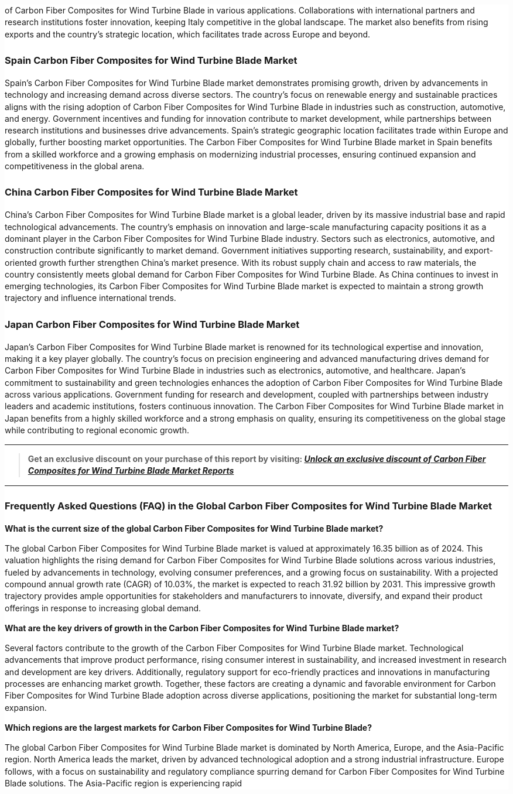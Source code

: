of Carbon Fiber Composites for Wind Turbine Blade in various applications. Collaborations with international partners and research institutions foster innovation, keeping Italy competitive in the global landscape. The market also benefits from rising exports and the country&rsquo;s strategic location, which facilitates trade across Europe and beyond.</p><h3>Spain Carbon Fiber Composites for Wind Turbine Blade Market</h3><p>Spain&rsquo;s Carbon Fiber Composites for Wind Turbine Blade market demonstrates promising growth, driven by advancements in technology and increasing demand across diverse sectors. The country&rsquo;s focus on renewable energy and sustainable practices aligns with the rising adoption of Carbon Fiber Composites for Wind Turbine Blade in industries such as construction, automotive, and energy. Government incentives and funding for innovation contribute to market development, while partnerships between research institutions and businesses drive advancements. Spain&rsquo;s strategic geographic location facilitates trade within Europe and globally, further boosting market opportunities. The Carbon Fiber Composites for Wind Turbine Blade market in Spain benefits from a skilled workforce and a growing emphasis on modernizing industrial processes, ensuring continued expansion and competitiveness in the global arena.</p><h3>China Carbon Fiber Composites for Wind Turbine Blade Market</h3><p>China&rsquo;s Carbon Fiber Composites for Wind Turbine Blade market is a global leader, driven by its massive industrial base and rapid technological advancements. The country&rsquo;s emphasis on innovation and large-scale manufacturing capacity positions it as a dominant player in the Carbon Fiber Composites for Wind Turbine Blade industry. Sectors such as electronics, automotive, and construction contribute significantly to market demand. Government initiatives supporting research, sustainability, and export-oriented growth further strengthen China&rsquo;s market presence. With its robust supply chain and access to raw materials, the country consistently meets global demand for Carbon Fiber Composites for Wind Turbine Blade. As China continues to invest in emerging technologies, its Carbon Fiber Composites for Wind Turbine Blade market is expected to maintain a strong growth trajectory and influence international trends.</p><h3>Japan Carbon Fiber Composites for Wind Turbine Blade Market</h3><p>Japan&rsquo;s Carbon Fiber Composites for Wind Turbine Blade market is renowned for its technological expertise and innovation, making it a key player globally. The country&rsquo;s focus on precision engineering and advanced manufacturing drives demand for Carbon Fiber Composites for Wind Turbine Blade in industries such as electronics, automotive, and healthcare. Japan&rsquo;s commitment to sustainability and green technologies enhances the adoption of Carbon Fiber Composites for Wind Turbine Blade across various applications. Government funding for research and development, coupled with partnerships between industry leaders and academic institutions, fosters continuous innovation. The Carbon Fiber Composites for Wind Turbine Blade market in Japan benefits from a highly skilled workforce and a strong emphasis on quality, ensuring its competitiveness on the global stage while contributing to regional economic growth.</p><hr /><blockquote><p><strong>Get an exclusive discount on your purchase of this report by visiting: <em><a href="://marketresearchpulse.com/ask-for-discount/96063?utm_source=Github&amp;utm_medium=022">Unlock an exclusive discount of Carbon Fiber Composites for Wind Turbine Blade Market Reports</a></em>&nbsp;</strong></p></blockquote><hr /><h3>Frequently Asked Questions (FAQ) in the Global Carbon Fiber Composites for Wind Turbine Blade Market</h3><p><strong>What is the current size of the global Carbon Fiber Composites for Wind Turbine Blade market?</strong></p><p>The global Carbon Fiber Composites for Wind Turbine Blade market is valued at approximately 16.35 billion as of 2024. This valuation highlights the rising demand for Carbon Fiber Composites for Wind Turbine Blade solutions across various industries, fueled by advancements in technology, evolving consumer preferences, and a growing focus on sustainability. With a projected compound annual growth rate (CAGR) of 10.03%, the market is expected to reach 31.92 billion by 2031. This impressive growth trajectory provides ample opportunities for stakeholders and manufacturers to innovate, diversify, and expand their product offerings in response to increasing global demand.</p><p><strong>What are the key drivers of growth in the Carbon Fiber Composites for Wind Turbine Blade market?</strong></p><p>Several factors contribute to the growth of the Carbon Fiber Composites for Wind Turbine Blade market. Technological advancements that improve product performance, rising consumer interest in sustainability, and increased investment in research and development are key drivers. Additionally, regulatory support for eco-friendly practices and innovations in manufacturing processes are enhancing market growth. Together, these factors are creating a dynamic and favorable environment for Carbon Fiber Composites for Wind Turbine Blade adoption across diverse applications, positioning the market for substantial long-term expansion.</p><p><strong>Which regions are the largest markets for Carbon Fiber Composites for Wind Turbine Blade?</strong></p><p>The global Carbon Fiber Composites for Wind Turbine Blade market is dominated by North America, Europe, and the Asia-Pacific region. North America leads the market, driven by advanced technological adoption and a strong industrial infrastructure. Europe follows, with a focus on sustainability and regulatory compliance spurring demand for Carbon Fiber Composites for Wind Turbine Blade solutions. The Asia-Pacific region is experiencing rapid